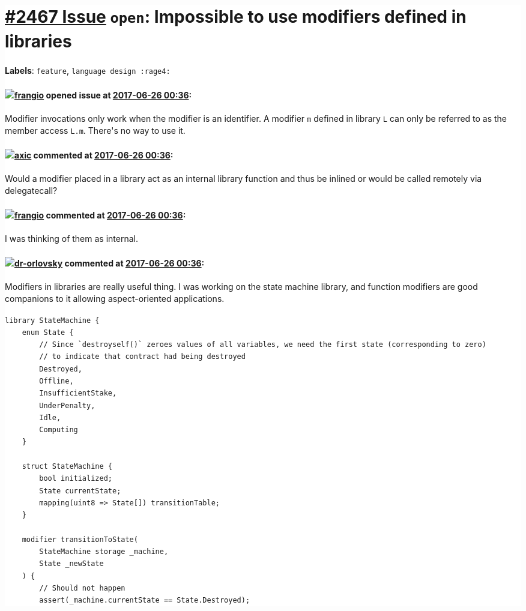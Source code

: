 # [\#2467 Issue](https://github.com/ethereum/solidity/issues/2467) `open`: Impossible to use modifiers defined in libraries
**Labels**: `feature`, `language design :rage4:`


#### <img src="https://avatars.githubusercontent.com/u/481465?v=4" width="50">[frangio](https://github.com/frangio) opened issue at [2017-06-26 00:36](https://github.com/ethereum/solidity/issues/2467):

Modifier invocations only work when the modifier is an identifier. A modifier `m` defined in library `L` can only be referred to as the member access `L.m`. There's no way to use it.

#### <img src="https://avatars.githubusercontent.com/u/20340?v=4" width="50">[axic](https://github.com/axic) commented at [2017-06-26 00:36](https://github.com/ethereum/solidity/issues/2467#issuecomment-320930133):

Would a modifier placed in a library act as an internal library function and thus be inlined or would be called remotely via delegatecall?

#### <img src="https://avatars.githubusercontent.com/u/481465?v=4" width="50">[frangio](https://github.com/frangio) commented at [2017-06-26 00:36](https://github.com/ethereum/solidity/issues/2467#issuecomment-321280348):

I was thinking of them as internal.

#### <img src="https://avatars.githubusercontent.com/u/372034?u=36103f1f23102513a9d2b26b2b02e4b734d11cbc&v=4" width="50">[dr-orlovsky](https://github.com/dr-orlovsky) commented at [2017-06-26 00:36](https://github.com/ethereum/solidity/issues/2467#issuecomment-333238138):

Modifiers in libraries are really useful thing. I was working on the state machine library, and function modifiers are good companions to it allowing aspect-oriented applications. 

```
library StateMachine {
    enum State {
        // Since `destroyself()` zeroes values of all variables, we need the first state (corresponding to zero)
        // to indicate that contract had being destroyed
        Destroyed,
        Offline,
        InsufficientStake,
        UnderPenalty,
        Idle,
        Computing
    }

    struct StateMachine {
        bool initialized;
        State currentState;
        mapping(uint8 => State[]) transitionTable;
    }

    modifier transitionToState(
        StateMachine storage _machine,
        State _newState
    ) {
        // Should not happen
        assert(_machine.currentState == State.Destroyed);

```